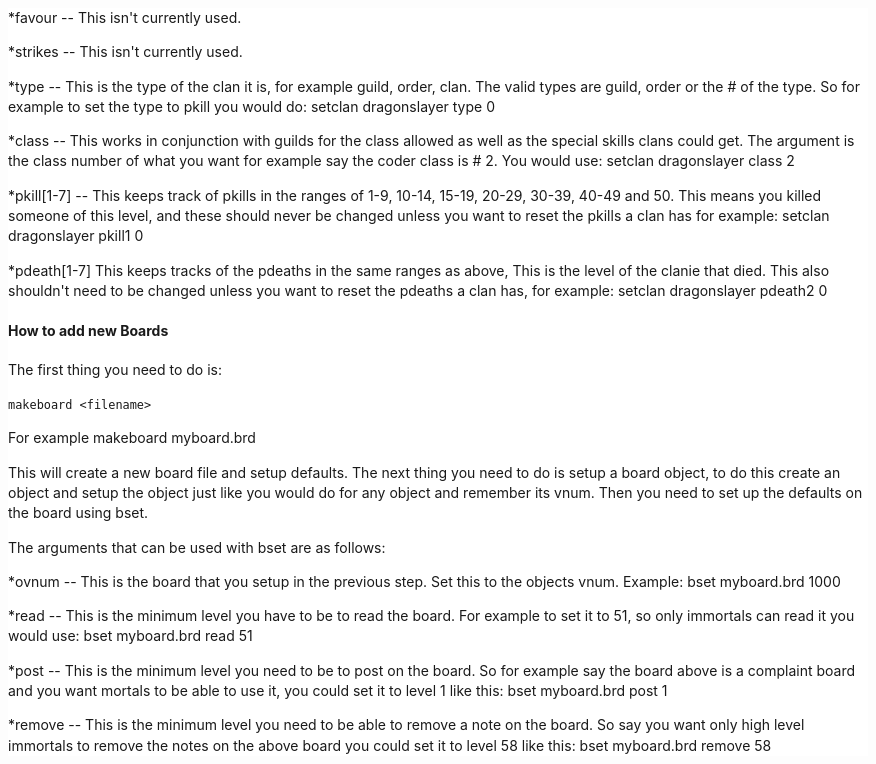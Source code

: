 *favour -- This isn't currently used.

*strikes -- This isn't currently used.

*type -- This is the type of the clan it is, for example guild, order, 
	clan.  The valid types are guild, order or the # of the type.
	So for example to set the type to pkill you would do:
	setclan dragonslayer type 0

*class -- This works in conjunction with guilds for the class allowed as well
	as the special skills clans could get.  The argument is the class
	number of what you want for example say the coder class is # 2.
	You would use:
	setclan dragonslayer class 2

*pkill[1-7] -- This keeps track of pkills in the ranges of 1-9, 10-14, 
	15-19, 20-29, 30-39, 40-49 and 50.  This means you killed someone of
	this level, and these should never be changed unless you want to
	reset the pkills a clan has for example:
	setclan dragonslayer pkill1 0

*pdeath[1-7] This keeps tracks of the pdeaths in the same ranges as above,
	This is the level of the clanie that died. This also shouldn't
	need to be changed unless you want to reset the pdeaths a clan
	has, for example:
	setclan dragonslayer pdeath2 0



#### How to add new Boards

The first thing you need to do is:

	makeboard <filename>  

For example makeboard myboard.brd

This will create a new board file and setup defaults.  The next thing you need to do is setup a board object, to do this create an object and setup the object just like you would do for any object and remember its vnum.  Then you need to set up the defaults on the board using bset.

The arguments that can be used with bset are as follows:

*ovnum --  This is the board that you setup in the previous step.  Set this
	to the objects vnum.
	Example:	bset myboard.brd 1000

*read --   This is the minimum level you have to be to read the board.
	For example to set it to 51, so only immortals can read it you would
	use:
		bset myboard.brd read 51

*post --   This is the minimum level you need to be to post on the board.
	So for example say the board above is a complaint board and you want
	mortals to be able to use it, you could set it to level 1 like this:
		bset myboard.brd post 1

*remove -- This is the minimum level you need to be able to remove a note
	on the board.  So say you want only high level immortals to remove
	the notes on the above board you could set it to level 58 like this:
		bset myboard.brd remove 58
